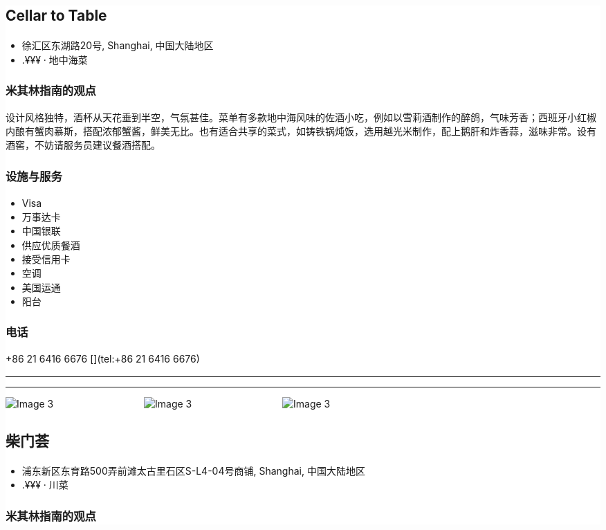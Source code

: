 </div>

## Cellar to Table

  * 徐汇区东湖路20号, Shanghai, 中国大陆地区
  * .¥¥¥ · 地中海菜 





###  米其林指南的观点

设计风格独特，酒杯从天花垂到半空，气氛甚佳。菜单有多款地中海风味的佐酒小吃，例如以雪莉酒制作的醉鸽，气味芳香；西班牙小红椒内酿有蟹肉慕斯，搭配浓郁蟹酱，鲜美无比。也有适合共享的菜式，如铸铁锅炖饭，选用越光米制作，配上鹅肝和炸香蒜，滋味非常。设有酒窖，不妨请服务员建议餐酒搭配。

###  设施与服务

  * Visa 
  * 万事达卡 
  * 中国银联 
  * 供应优质餐酒 
  * 接受信用卡 
  * 空调 
  * 美国运通 
  * 阳台 

###  电话

+86 21 6416 6676  [](tel:+86 21 6416 6676)



----
----

<div style="display:flex;">

<img src="https://axwwgrkdco.cloudimg.io/v7/__gmpics__/cfa7e90e8752485584f2d42c4c94975d" alt="Image 3" style="width: 200px; height: auto;">

<img src="https://axwwgrkdco.cloudimg.io/v7/__gmpics__/d3a284712ca54b39a3a0b52186623c2b" alt="Image 3" style="width: 200px; height: auto;">

<img src="https://axwwgrkdco.cloudimg.io/v7/__gmpics__/9f870b1f6423494b9db7b6e2b4d2d125" alt="Image 3" style="width: 200px; height: auto;">

</div>

## 柴门荟

  * 浦东新区东育路500弄前滩太古里石区S-L4-04号商铺, Shanghai, 中国大陆地区
  * .¥¥¥ · 川菜 





###  米其林指南的观点
